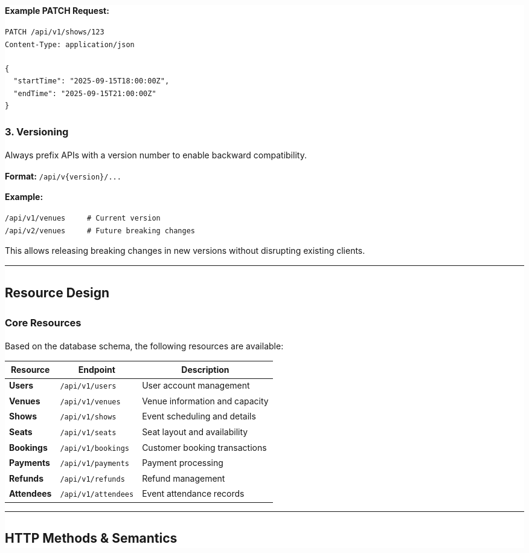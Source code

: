 **Example PATCH Request:**

```http
PATCH /api/v1/shows/123
Content-Type: application/json

{
  "startTime": "2025-09-15T18:00:00Z",
  "endTime": "2025-09-15T21:00:00Z"
}
```

### 3. Versioning

Always prefix APIs with a version number to enable backward compatibility.

**Format:** `/api/v{version}/...`

**Example:**

```http
/api/v1/venues     # Current version
/api/v2/venues     # Future breaking changes
```

This allows releasing breaking changes in new versions without disrupting existing clients.

---

## Resource Design

### Core Resources

Based on the database schema, the following resources are available:

| Resource      | Endpoint            | Description                    |
| ------------- | ------------------- | ------------------------------ |
| **Users**     | `/api/v1/users`     | User account management        |
| **Venues**    | `/api/v1/venues`    | Venue information and capacity |
| **Shows**     | `/api/v1/shows`     | Event scheduling and details   |
| **Seats**     | `/api/v1/seats`     | Seat layout and availability   |
| **Bookings**  | `/api/v1/bookings`  | Customer booking transactions  |
| **Payments**  | `/api/v1/payments`  | Payment processing             |
| **Refunds**   | `/api/v1/refunds`   | Refund management              |
| **Attendees** | `/api/v1/attendees` | Event attendance records       |

---

## HTTP Methods & Semantics
